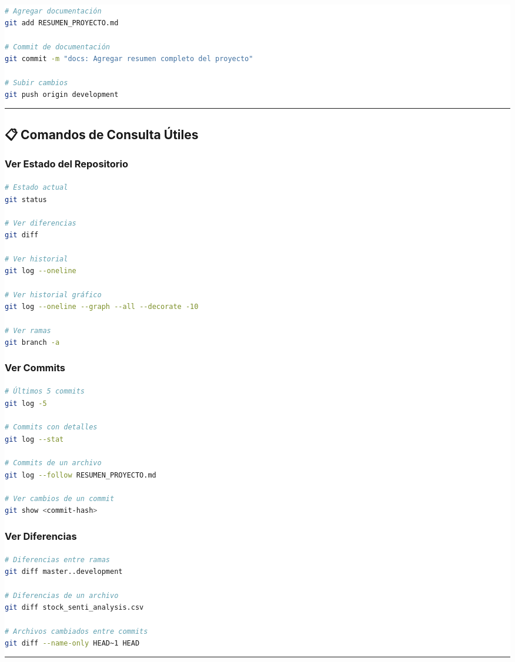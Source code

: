 ```bash
# Agregar documentación
git add RESUMEN_PROYECTO.md

# Commit de documentación
git commit -m "docs: Agregar resumen completo del proyecto"

# Subir cambios
git push origin development
```

---

## 📋 Comandos de Consulta Útiles

### Ver Estado del Repositorio
```bash
# Estado actual
git status

# Ver diferencias
git diff

# Ver historial
git log --oneline

# Ver historial gráfico
git log --oneline --graph --all --decorate -10

# Ver ramas
git branch -a
```

### Ver Commits
```bash
# Últimos 5 commits
git log -5

# Commits con detalles
git log --stat

# Commits de un archivo
git log --follow RESUMEN_PROYECTO.md

# Ver cambios de un commit
git show <commit-hash>
```

### Ver Diferencias
```bash
# Diferencias entre ramas
git diff master..development

# Diferencias de un archivo
git diff stock_senti_analysis.csv

# Archivos cambiados entre commits
git diff --name-only HEAD~1 HEAD
```

---